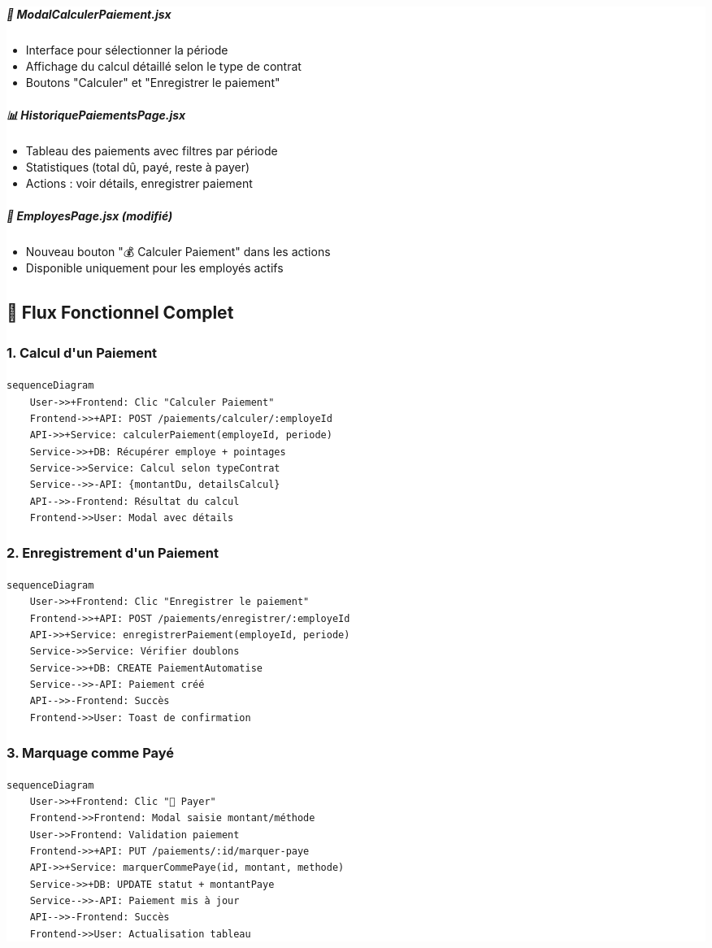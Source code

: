 ##### **🧮 ModalCalculerPaiement.jsx**
- Interface pour sélectionner la période
- Affichage du calcul détaillé selon le type de contrat
- Boutons "Calculer" et "Enregistrer le paiement"

##### **📊 HistoriquePaiementsPage.jsx** 
- Tableau des paiements avec filtres par période
- Statistiques (total dû, payé, reste à payer)
- Actions : voir détails, enregistrer paiement

##### **👥 EmployesPage.jsx** (modifié)
- Nouveau bouton "💰 Calculer Paiement" dans les actions
- Disponible uniquement pour les employés actifs

## 🔄 Flux Fonctionnel Complet

### 1. **Calcul d'un Paiement**
```mermaid
sequenceDiagram
    User->>+Frontend: Clic "Calculer Paiement"
    Frontend->>+API: POST /paiements/calculer/:employeId
    API->>+Service: calculerPaiement(employeId, periode)
    Service->>+DB: Récupérer employe + pointages
    Service->>Service: Calcul selon typeContrat
    Service-->>-API: {montantDu, detailsCalcul}
    API-->>-Frontend: Résultat du calcul
    Frontend->>User: Modal avec détails
```

### 2. **Enregistrement d'un Paiement**
```mermaid
sequenceDiagram
    User->>+Frontend: Clic "Enregistrer le paiement"
    Frontend->>+API: POST /paiements/enregistrer/:employeId
    API->>+Service: enregistrerPaiement(employeId, periode)
    Service->>Service: Vérifier doublons
    Service->>+DB: CREATE PaiementAutomatise
    Service-->>-API: Paiement créé
    API-->>-Frontend: Succès
    Frontend->>User: Toast de confirmation
```

### 3. **Marquage comme Payé**
```mermaid
sequenceDiagram
    User->>+Frontend: Clic "💸 Payer"
    Frontend->>Frontend: Modal saisie montant/méthode
    User->>Frontend: Validation paiement
    Frontend->>+API: PUT /paiements/:id/marquer-paye
    API->>+Service: marquerCommePaye(id, montant, methode)
    Service->>+DB: UPDATE statut + montantPaye
    Service-->>-API: Paiement mis à jour
    API-->>-Frontend: Succès
    Frontend->>User: Actualisation tableau
```
